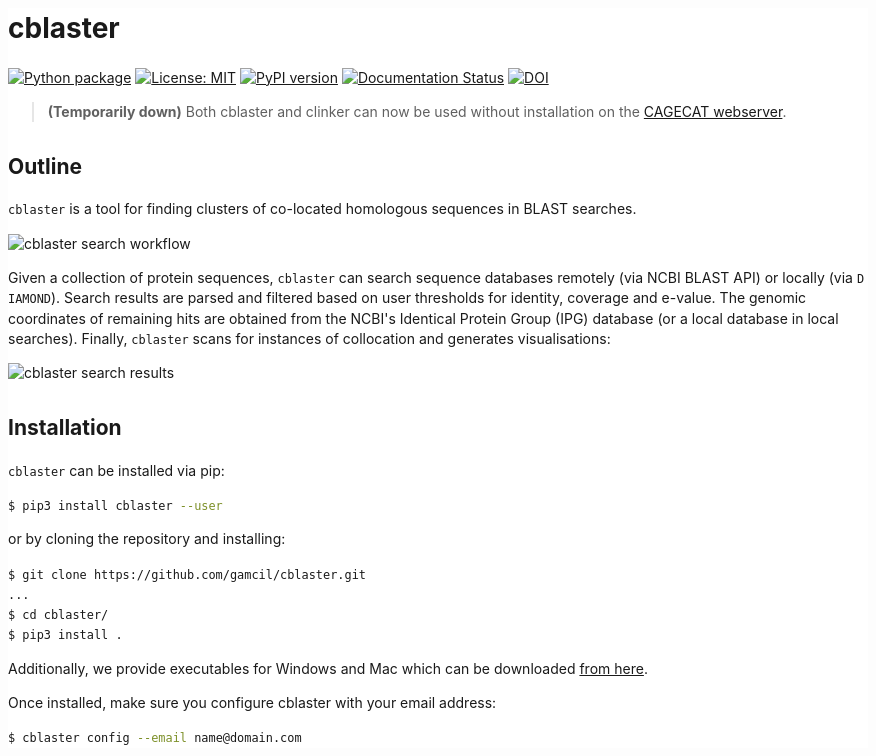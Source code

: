 # cblaster
[![Python package](https://github.com/gamcil/cblaster/actions/workflows/pythonapp.yml/badge.svg)](https://github.com/gamcil/cblaster/actions/workflows/pythonapp.yml)
[![License: MIT](https://img.shields.io/badge/License-MIT-yellow.svg)](https://opensource.org/licenses/MIT)
[![PyPI version](https://badge.fury.io/py/cblaster.svg)](https://badge.fury.io/py/cblaster)
[![Documentation Status](https://readthedocs.org/projects/cblaster/badge/?version=latest)](https://cblaster.readthedocs.io/en/latest/?badge=latest)
[![DOI](https://zenodo.org/badge/DOI/10.5281/zenodo.3660769.svg)](https://doi.org/10.5281/zenodo.3660769)

>**(Temporarily down)**
Both cblaster and clinker can now be used without installation on the [CAGECAT webserver](http://cagecat.bioinformatics.nl/).

## Outline

`cblaster` is a tool for finding clusters of co-located homologous sequences
in BLAST searches.

<img src="docs/source/_static/workflow.png" alt="cblaster search workflow" width=600>

Given a collection of protein sequences, `cblaster` can search sequence databases
remotely (via NCBI BLAST API) or locally (via `DIAMOND`). Search results are parsed
and filtered based on user thresholds for identity, coverage and e-value. The genomic
coordinates of remaining hits are obtained from the NCBI's Identical Protein
Group (IPG) database (or a local database in local searches). Finally,
`cblaster` scans for instances of collocation and generates visualisations:

<img src="docs/source/_static/results.png" alt="cblaster search results" width=700>

## Installation
`cblaster` can be installed via pip:

```bash
$ pip3 install cblaster --user
```

or by cloning the repository and installing:

```bash
$ git clone https://github.com/gamcil/cblaster.git
...
$ cd cblaster/
$ pip3 install .
```

Additionally, we provide executables for Windows and Mac which can be downloaded [from here](https://github.com/gamcil/cblaster/releases/latest).

Once installed, make sure you configure cblaster with your email address:

```bash
$ cblaster config --email name@domain.com
```
